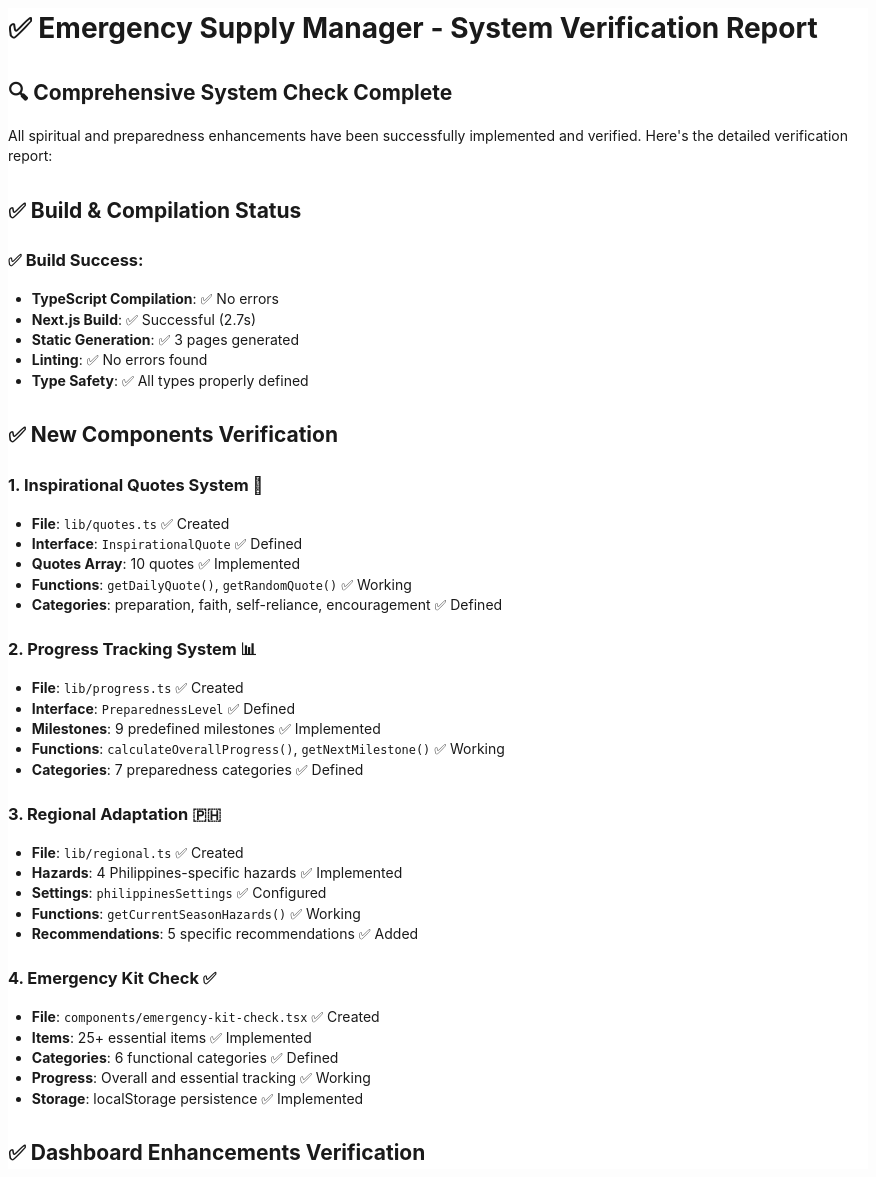 # ✅ Emergency Supply Manager - System Verification Report

## 🔍 **Comprehensive System Check Complete**

All spiritual and preparedness enhancements have been successfully implemented and verified. Here's the detailed verification report:

## ✅ **Build & Compilation Status**

### **✅ Build Success:**
- **TypeScript Compilation**: ✅ No errors
- **Next.js Build**: ✅ Successful (2.7s)
- **Static Generation**: ✅ 3 pages generated
- **Linting**: ✅ No errors found
- **Type Safety**: ✅ All types properly defined

## ✅ **New Components Verification**

### **1. Inspirational Quotes System** 🙏
- **File**: `lib/quotes.ts` ✅ Created
- **Interface**: `InspirationalQuote` ✅ Defined
- **Quotes Array**: 10 quotes ✅ Implemented
- **Functions**: `getDailyQuote()`, `getRandomQuote()` ✅ Working
- **Categories**: preparation, faith, self-reliance, encouragement ✅ Defined

### **2. Progress Tracking System** 📊
- **File**: `lib/progress.ts` ✅ Created
- **Interface**: `PreparednessLevel` ✅ Defined
- **Milestones**: 9 predefined milestones ✅ Implemented
- **Functions**: `calculateOverallProgress()`, `getNextMilestone()` ✅ Working
- **Categories**: 7 preparedness categories ✅ Defined

### **3. Regional Adaptation** 🇵🇭
- **File**: `lib/regional.ts` ✅ Created
- **Hazards**: 4 Philippines-specific hazards ✅ Implemented
- **Settings**: `philippinesSettings` ✅ Configured
- **Functions**: `getCurrentSeasonHazards()` ✅ Working
- **Recommendations**: 5 specific recommendations ✅ Added

### **4. Emergency Kit Check** ✅
- **File**: `components/emergency-kit-check.tsx` ✅ Created
- **Items**: 25+ essential items ✅ Implemented
- **Categories**: 6 functional categories ✅ Defined
- **Progress**: Overall and essential tracking ✅ Working
- **Storage**: localStorage persistence ✅ Implemented

## ✅ **Dashboard Enhancements Verification**
